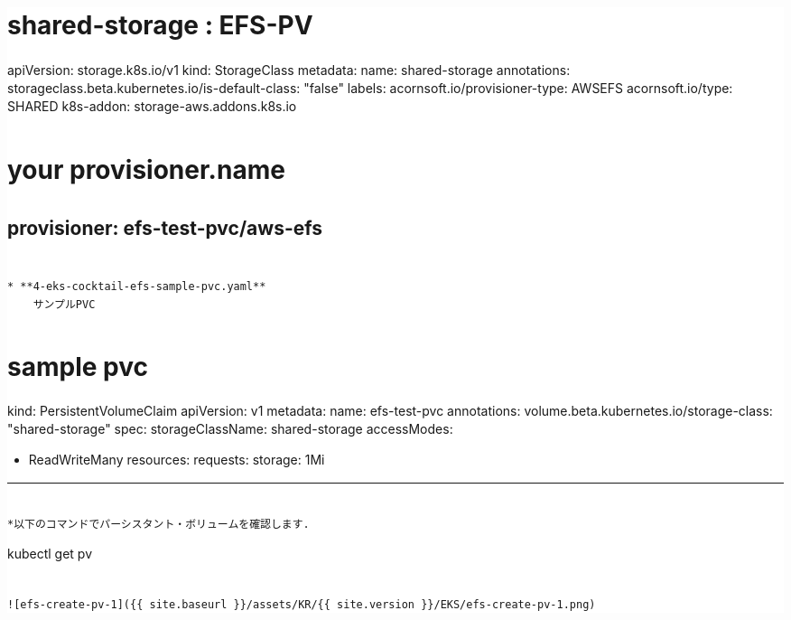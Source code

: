 # shared-storage : EFS-PV
apiVersion: storage.k8s.io/v1
kind: StorageClass
metadata:
name: shared-storage
annotations:
storageclass.beta.kubernetes.io/is-default-class: "false"
labels:
acornsoft.io/provisioner-type: AWSEFS
acornsoft.io/type: SHARED
k8s-addon: storage-aws.addons.k8s.io
# your provisioner.name
provisioner: efs-test-pvc/aws-efs
---
```

* **4-eks-cocktail-efs-sample-pvc.yaml**
    サンプルPVC

```
# sample pvc
kind: PersistentVolumeClaim
apiVersion: v1
metadata:
name: efs-test-pvc
annotations:
volume.beta.kubernetes.io/storage-class: "shared-storage"
spec:
storageClassName: shared-storage
accessModes:
- ReadWriteMany
resources:
requests:
storage: 1Mi
---
```

*以下のコマンドでパーシスタント・ボリュームを確認します.

```
kubectl get pv
```

![efs-create-pv-1]({{ site.baseurl }}/assets/KR/{{ site.version }}/EKS/efs-create-pv-1.png)
